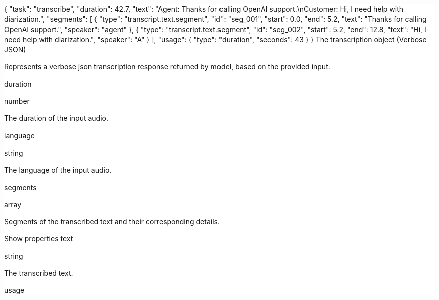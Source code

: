 {
  "task": "transcribe",
  "duration": 42.7,
  "text": "Agent: Thanks for calling OpenAI support.\nCustomer: Hi, I need help with diarization.",
  "segments": [
    {
      "type": "transcript.text.segment",
      "id": "seg_001",
      "start": 0.0,
      "end": 5.2,
      "text": "Thanks for calling OpenAI support.",
      "speaker": "agent"
    },
    {
      "type": "transcript.text.segment",
      "id": "seg_002",
      "start": 5.2,
      "end": 12.8,
      "text": "Hi, I need help with diarization.",
      "speaker": "A"
    }
  ],
  "usage": {
    "type": "duration",
    "seconds": 43
  }
}
The transcription object (Verbose JSON)

Represents a verbose json transcription response returned by model, based on the provided input.

duration

number

The duration of the input audio.

language

string

The language of the input audio.

segments

array

Segments of the transcribed text and their corresponding details.

Show properties
text

string

The transcribed text.

usage
